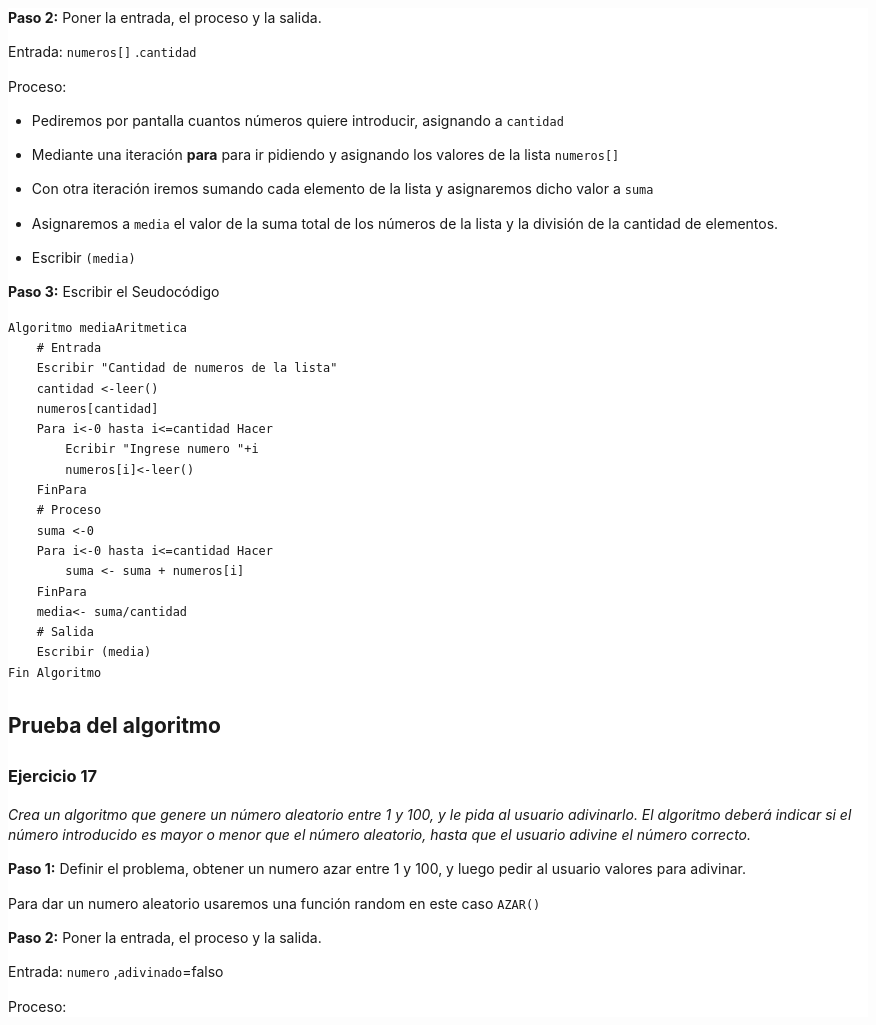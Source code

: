 **Paso 2:** Poner la entrada, el proceso y la salida.

Entrada: `numeros[]` .`cantidad`

Proceso:  

- Pediremos por pantalla cuantos números quiere introducir, asignando a `cantidad`
- Mediante una iteración **para** para ir pidiendo y asignando los valores de la lista `numeros[]`
- Con otra iteración iremos sumando cada elemento de la lista y asignaremos dicho valor a `suma`
- Asignaremos a `media` el valor de la suma total de los números de la lista y la división de la cantidad de elementos.

- Escribir `(media)`

**Paso 3:** Escribir el Seudocódigo

```
Algoritmo mediaAritmetica
	# Entrada
	Escribir "Cantidad de numeros de la lista"
	cantidad <-leer()
	numeros[cantidad]
	Para i<-0 hasta i<=cantidad Hacer
		Ecribir "Ingrese numero "+i
		numeros[i]<-leer()
	FinPara		
	# Proceso
	suma <-0
	Para i<-0 hasta i<=cantidad Hacer
		suma <- suma + numeros[i]
	FinPara	
	media<- suma/cantidad
	# Salida
	Escribir (media)
Fin Algoritmo
```

## Prueba del algoritmo
### Ejercicio 17
*Crea un algoritmo que genere un número aleatorio entre 1 y 100, y le pida al usuario adivinarlo. El  algoritmo deberá indicar si el número introducido es mayor o menor que el número aleatorio, hasta  que el usuario adivine el número correcto.* 

**Paso 1:** Definir el problema, obtener un numero azar entre 1 y 100, y luego pedir al usuario valores para adivinar.

Para dar un numero aleatorio usaremos una función random en este caso `AZAR()`



**Paso 2:** Poner la entrada, el proceso y la salida.

Entrada: `numero` ,`adivinado`=falso

Proceso:  
